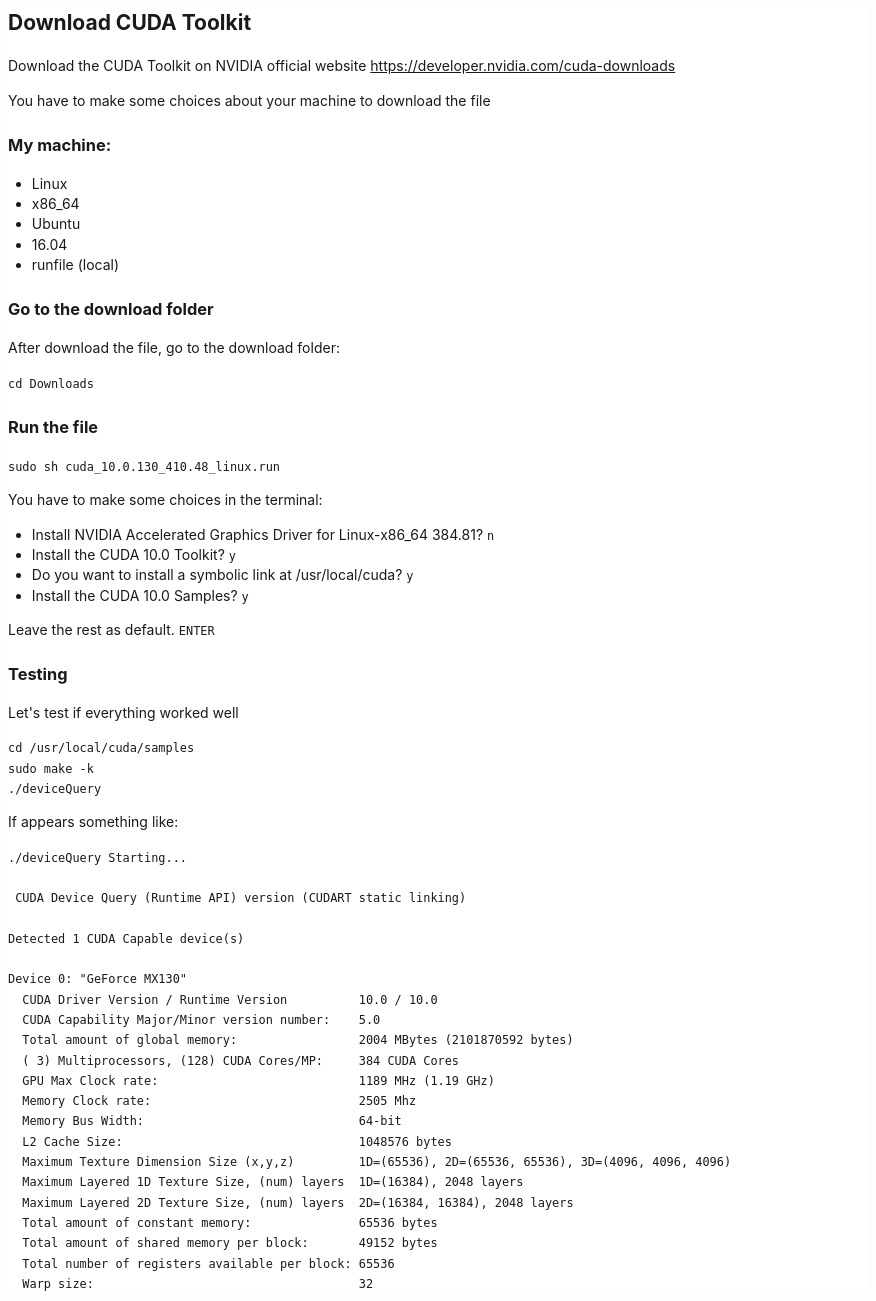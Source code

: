 ## Download CUDA Toolkit
Download the CUDA Toolkit on NVIDIA official website
https://developer.nvidia.com/cuda-downloads

You have to make some choices about your machine to download the file
### My machine:
- Linux
- x86_64
- Ubuntu
- 16.04
- runfile (local)

### Go to the download folder
After download the file, go to the download folder:
```
cd Downloads
```

### Run the file
```
sudo sh cuda_10.0.130_410.48_linux.run
```

You have to make some choices in the terminal:

- Install NVIDIA Accelerated Graphics Driver for Linux-x86_64 384.81? ``` n ```
- Install the CUDA 10.0 Toolkit? ``` y ```
- Do you want to install a symbolic link at /usr/local/cuda? ``` y ```
- Install the CUDA 10.0 Samples? ``` y ```

Leave the rest as default. ``` ENTER ```

### Testing
Let's test if everything worked well
```
cd /usr/local/cuda/samples
sudo make -k
./deviceQuery
```
If appears something like:
```
./deviceQuery Starting...

 CUDA Device Query (Runtime API) version (CUDART static linking)

Detected 1 CUDA Capable device(s)

Device 0: "GeForce MX130"
  CUDA Driver Version / Runtime Version          10.0 / 10.0
  CUDA Capability Major/Minor version number:    5.0
  Total amount of global memory:                 2004 MBytes (2101870592 bytes)
  ( 3) Multiprocessors, (128) CUDA Cores/MP:     384 CUDA Cores
  GPU Max Clock rate:                            1189 MHz (1.19 GHz)
  Memory Clock rate:                             2505 Mhz
  Memory Bus Width:                              64-bit
  L2 Cache Size:                                 1048576 bytes
  Maximum Texture Dimension Size (x,y,z)         1D=(65536), 2D=(65536, 65536), 3D=(4096, 4096, 4096)
  Maximum Layered 1D Texture Size, (num) layers  1D=(16384), 2048 layers
  Maximum Layered 2D Texture Size, (num) layers  2D=(16384, 16384), 2048 layers
  Total amount of constant memory:               65536 bytes
  Total amount of shared memory per block:       49152 bytes
  Total number of registers available per block: 65536
  Warp size:                                     32
```